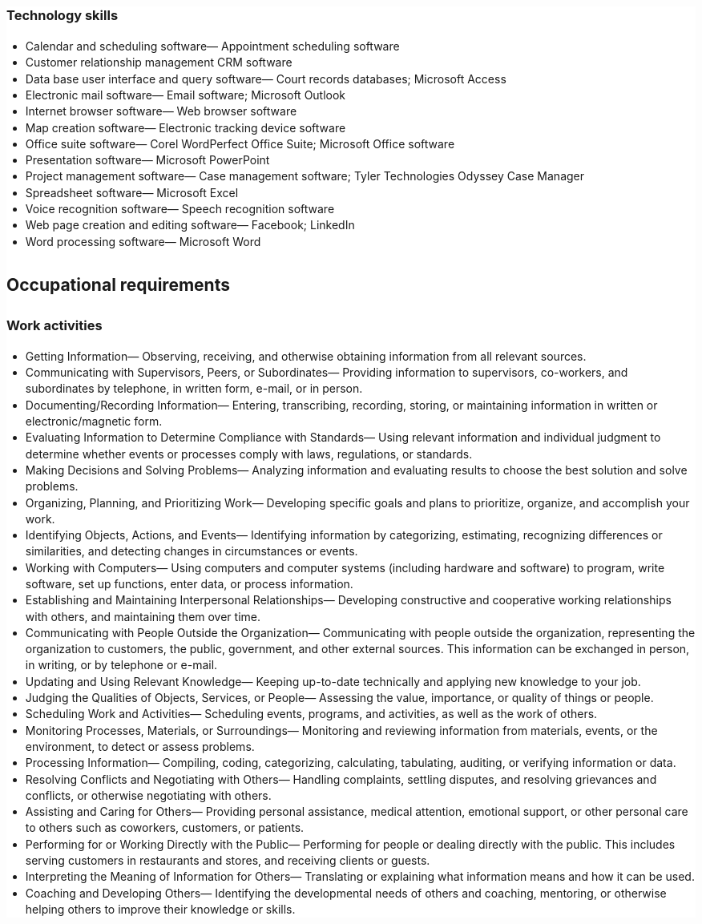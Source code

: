 ### Technology skills
- Calendar and scheduling software— Appointment scheduling software
- Customer relationship management CRM software
- Data base user interface and query software— Court records databases; Microsoft Access
- Electronic mail software— Email software; Microsoft Outlook
- Internet browser software— Web browser software
- Map creation software— Electronic tracking device software
- Office suite software— Corel WordPerfect Office Suite; Microsoft Office software
- Presentation software— Microsoft PowerPoint
- Project management software— Case management software; Tyler Technologies Odyssey Case Manager
- Spreadsheet software— Microsoft Excel
- Voice recognition software— Speech recognition software
- Web page creation and editing software— Facebook; LinkedIn
- Word processing software— Microsoft Word

## Occupational requirements
### Work activities
- Getting Information— Observing, receiving, and otherwise obtaining information from all relevant sources.
- Communicating with Supervisors, Peers, or Subordinates— Providing information to supervisors, co-workers, and subordinates by telephone, in written form, e-mail, or in person.
- Documenting/Recording Information— Entering, transcribing, recording, storing, or maintaining information in written or electronic/magnetic form.
- Evaluating Information to Determine Compliance with Standards— Using relevant information and individual judgment to determine whether events or processes comply with laws, regulations, or standards.
- Making Decisions and Solving Problems— Analyzing information and evaluating results to choose the best solution and solve problems.
- Organizing, Planning, and Prioritizing Work— Developing specific goals and plans to prioritize, organize, and accomplish your work.
- Identifying Objects, Actions, and Events— Identifying information by categorizing, estimating, recognizing differences or similarities, and detecting changes in circumstances or events.
- Working with Computers— Using computers and computer systems (including hardware and software) to program, write software, set up functions, enter data, or process information.
- Establishing and Maintaining Interpersonal Relationships— Developing constructive and cooperative working relationships with others, and maintaining them over time.
- Communicating with People Outside the Organization— Communicating with people outside the organization, representing the organization to customers, the public, government, and other external sources. This information can be exchanged in person, in writing, or by telephone or e-mail.
- Updating and Using Relevant Knowledge— Keeping up-to-date technically and applying new knowledge to your job.
- Judging the Qualities of Objects, Services, or People— Assessing the value, importance, or quality of things or people.
- Scheduling Work and Activities— Scheduling events, programs, and activities, as well as the work of others.
- Monitoring Processes, Materials, or Surroundings— Monitoring and reviewing information from materials, events, or the environment, to detect or assess problems.
- Processing Information— Compiling, coding, categorizing, calculating, tabulating, auditing, or verifying information or data.
- Resolving Conflicts and Negotiating with Others— Handling complaints, settling disputes, and resolving grievances and conflicts, or otherwise negotiating with others.
- Assisting and Caring for Others— Providing personal assistance, medical attention, emotional support, or other personal care to others such as coworkers, customers, or patients.
- Performing for or Working Directly with the Public— Performing for people or dealing directly with the public. This includes serving customers in restaurants and stores, and receiving clients or guests.
- Interpreting the Meaning of Information for Others— Translating or explaining what information means and how it can be used.
- Coaching and Developing Others— Identifying the developmental needs of others and coaching, mentoring, or otherwise helping others to improve their knowledge or skills.